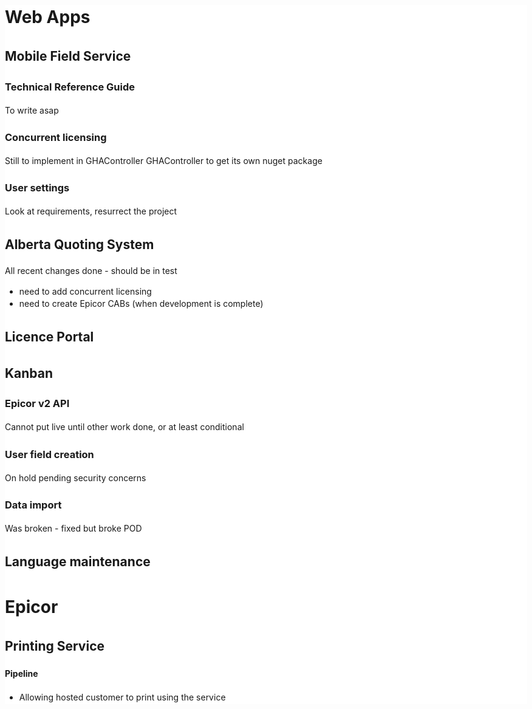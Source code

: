 # Web Apps

## Mobile Field Service

### Technical Reference Guide
To write asap

### Concurrent licensing
Still to implement in GHAController
GHAController to get its own nuget package

### User settings
Look at requirements, resurrect the project

## Alberta Quoting System

All recent changes done - should be in test

- need to add concurrent licensing
- need to create Epicor CABs (when development is complete)


## Licence Portal

## Kanban

### Epicor v2 API
Cannot put live until other work done, or at least conditional

### User field creation
On hold pending security concerns

### Data import
Was broken - fixed but broke POD

## Language maintenance


# Epicor

## Printing Service

#### Pipeline
- Allowing hosted customer to print using the service

